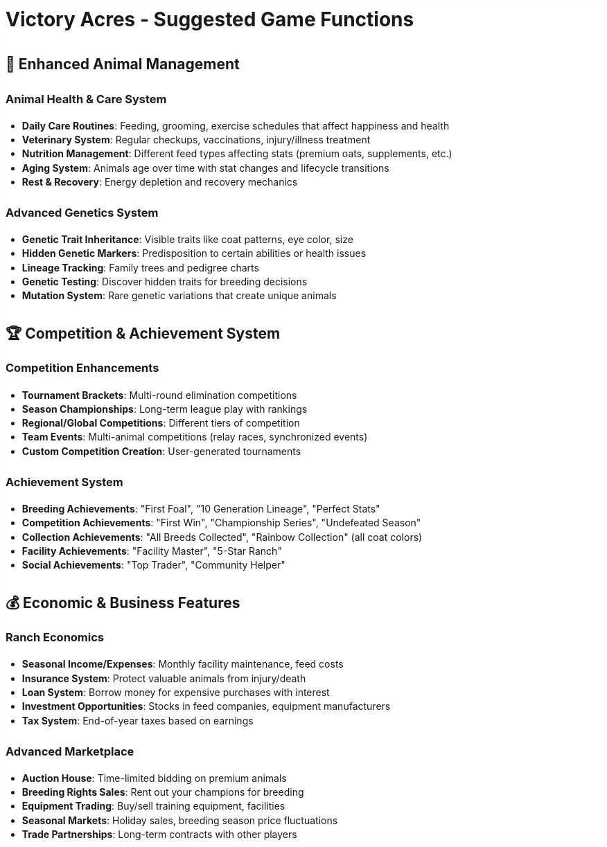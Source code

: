 # Victory Acres - Suggested Game Functions

## 🐎 Enhanced Animal Management

### **Animal Health & Care System**
- **Daily Care Routines**: Feeding, grooming, exercise schedules that affect happiness and health
- **Veterinary System**: Regular checkups, vaccinations, injury/illness treatment
- **Nutrition Management**: Different feed types affecting stats (premium oats, supplements, etc.)
- **Aging System**: Animals age over time with stat changes and lifecycle transitions
- **Rest & Recovery**: Energy depletion and recovery mechanics

### **Advanced Genetics System**
- **Genetic Trait Inheritance**: Visible traits like coat patterns, eye color, size
- **Hidden Genetic Markers**: Predisposition to certain abilities or health issues
- **Lineage Tracking**: Family trees and pedigree charts
- **Genetic Testing**: Discover hidden traits for breeding decisions
- **Mutation System**: Rare genetic variations that create unique animals

## 🏆 Competition & Achievement System

### **Competition Enhancements**
- **Tournament Brackets**: Multi-round elimination competitions
- **Season Championships**: Long-term league play with rankings
- **Regional/Global Competitions**: Different tiers of competition
- **Team Events**: Multi-animal competitions (relay races, synchronized events)
- **Custom Competition Creation**: User-generated tournaments

### **Achievement System**
- **Breeding Achievements**: "First Foal", "10 Generation Lineage", "Perfect Stats"
- **Competition Achievements**: "First Win", "Championship Series", "Undefeated Season"
- **Collection Achievements**: "All Breeds Collected", "Rainbow Collection" (all coat colors)
- **Facility Achievements**: "Facility Master", "5-Star Ranch"
- **Social Achievements**: "Top Trader", "Community Helper"

## 💰 Economic & Business Features

### **Ranch Economics**
- **Seasonal Income/Expenses**: Monthly facility maintenance, feed costs
- **Insurance System**: Protect valuable animals from injury/death
- **Loan System**: Borrow money for expensive purchases with interest
- **Investment Opportunities**: Stocks in feed companies, equipment manufacturers
- **Tax System**: End-of-year taxes based on earnings

### **Advanced Marketplace**
- **Auction House**: Time-limited bidding on premium animals
- **Breeding Rights Sales**: Rent out your champions for breeding
- **Equipment Trading**: Buy/sell training equipment, facilities
- **Seasonal Markets**: Holiday sales, breeding season price fluctuations
- **Trade Partnerships**: Long-term contracts with other players
